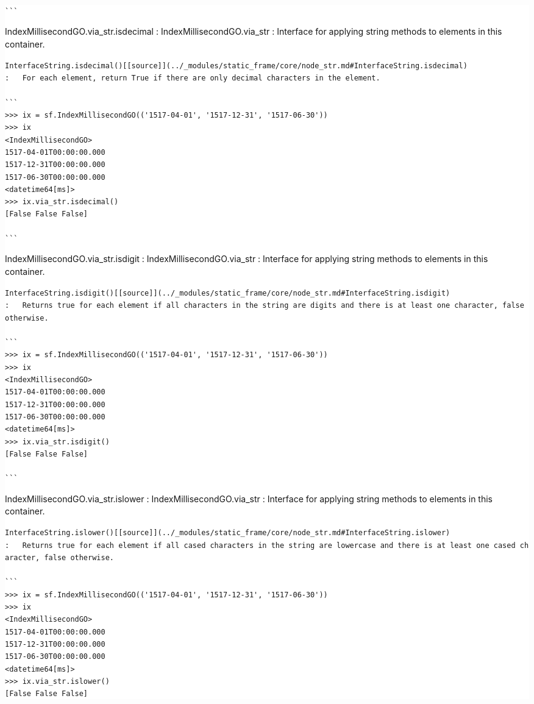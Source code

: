     ```

IndexMillisecondGO.via\_str.isdecimal
:   IndexMillisecondGO.via\_str
    :   Interface for applying string methods to elements in this container.

    InterfaceString.isdecimal()[[source]](../_modules/static_frame/core/node_str.md#InterfaceString.isdecimal)
    :   For each element, return True if there are only decimal characters in the element.

    ```
    >>> ix = sf.IndexMillisecondGO(('1517-04-01', '1517-12-31', '1517-06-30'))
    >>> ix
    <IndexMillisecondGO>
    1517-04-01T00:00:00.000
    1517-12-31T00:00:00.000
    1517-06-30T00:00:00.000
    <datetime64[ms]>
    >>> ix.via_str.isdecimal()
    [False False False]

    ```

IndexMillisecondGO.via\_str.isdigit
:   IndexMillisecondGO.via\_str
    :   Interface for applying string methods to elements in this container.

    InterfaceString.isdigit()[[source]](../_modules/static_frame/core/node_str.md#InterfaceString.isdigit)
    :   Returns true for each element if all characters in the string are digits and there is at least one character, false otherwise.

    ```
    >>> ix = sf.IndexMillisecondGO(('1517-04-01', '1517-12-31', '1517-06-30'))
    >>> ix
    <IndexMillisecondGO>
    1517-04-01T00:00:00.000
    1517-12-31T00:00:00.000
    1517-06-30T00:00:00.000
    <datetime64[ms]>
    >>> ix.via_str.isdigit()
    [False False False]

    ```

IndexMillisecondGO.via\_str.islower
:   IndexMillisecondGO.via\_str
    :   Interface for applying string methods to elements in this container.

    InterfaceString.islower()[[source]](../_modules/static_frame/core/node_str.md#InterfaceString.islower)
    :   Returns true for each element if all cased characters in the string are lowercase and there is at least one cased character, false otherwise.

    ```
    >>> ix = sf.IndexMillisecondGO(('1517-04-01', '1517-12-31', '1517-06-30'))
    >>> ix
    <IndexMillisecondGO>
    1517-04-01T00:00:00.000
    1517-12-31T00:00:00.000
    1517-06-30T00:00:00.000
    <datetime64[ms]>
    >>> ix.via_str.islower()
    [False False False]
